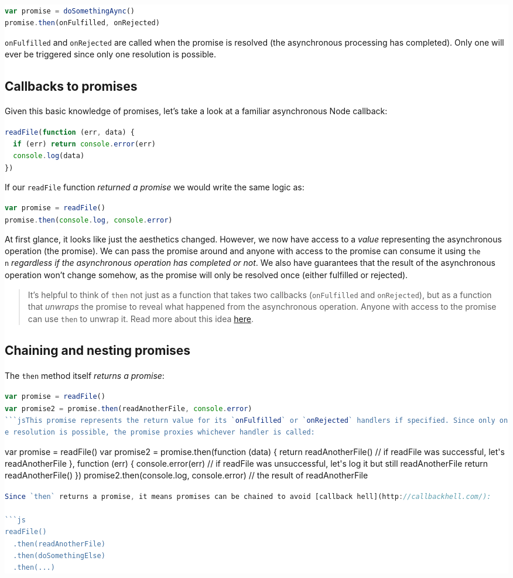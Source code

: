 ```js
var promise = doSomethingAync()
promise.then(onFulfilled, onRejected)
```
`onFulfilled` and `onRejected` are called when the promise is resolved (the asynchronous processing has completed). Only one will ever be triggered since only one resolution is possible.

## <a href="https://gist.github.com/wavded/2a6c433598bb8a1746cf#callbacks-to-promises" name="callbacks-to-promises"></a>**Callbacks to promises**

Given this basic knowledge of promises, let&#8217;s take a look at a familiar asynchronous Node callback:

```js
readFile(function (err, data) {
  if (err) return console.error(err)
  console.log(data)
})
```
If our `readFile` function _returned a promise_ we would write the same logic as:

```js
var promise = readFile()
promise.then(console.log, console.error)
```
At first glance, it looks like just the aesthetics changed. However, we now have access to a _value_ representing the asynchronous operation (the promise). We can pass the promise around and anyone with access to the promise can consume it using `then` _regardless if the asynchronous operation has completed or not_. We also have guarantees that the result of the asynchronous operation won&#8217;t change somehow, as the promise will only be resolved once (either fulfilled or rejected).

> It&#8217;s helpful to think of `then` not just as a function that takes two callbacks (`onFulfilled` and `onRejected`), but as a function that _unwraps_ the promise to reveal what happened from the asynchronous operation. Anyone with access to the promise can use `then` to unwrap it. Read more about this idea [here](http://blog.jcoglan.com/2013/03/30/callbacks-are-imperative-promises-are-functional-nodes-biggest-missed-opportunity/).

## <a href="https://gist.github.com/wavded/2a6c433598bb8a1746cf#chaining-and-nesting-promises" name="chaining-and-nesting-promises"></a>**Chaining and nesting promises**

The `then` method itself _returns a promise_:

```js
var promise = readFile()
var promise2 = promise.then(readAnotherFile, console.error)
```jsThis promise represents the return value for its `onFulfilled` or `onRejected` handlers if specified. Since only one resolution is possible, the promise proxies whichever handler is called:

```

var promise = readFile()
var promise2 = promise.then(function (data) {
  return readAnotherFile() // if readFile was successful, let's readAnotherFile
}, function (err) {
  console.error(err) // if readFile was unsuccessful, let's log it but still readAnotherFile
  return readAnotherFile()
})
promise2.then(console.log, console.error) // the result of readAnotherFile
```js
Since `then` returns a promise, it means promises can be chained to avoid [callback hell](http://callbackhell.com/):

```js
readFile()
  .then(readAnotherFile)
  .then(doSomethingElse)
  .then(...)
```